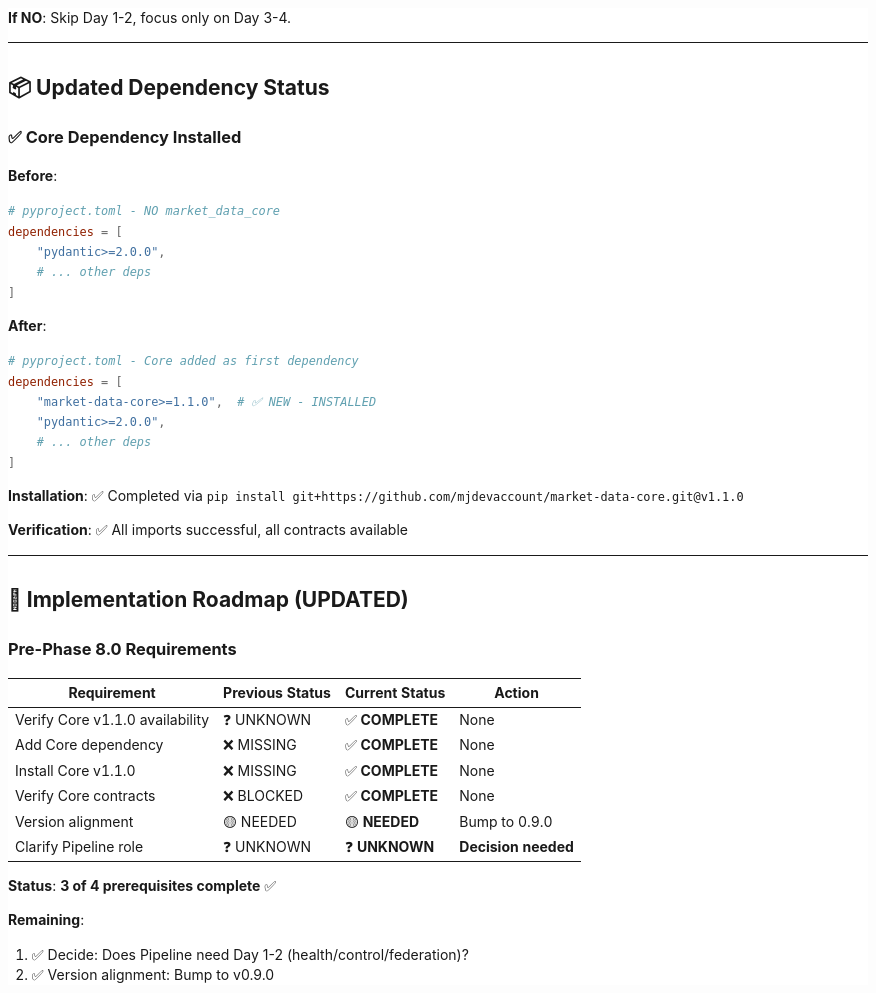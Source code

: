 **If NO**: Skip Day 1-2, focus only on Day 3-4.

---

## 📦 Updated Dependency Status

### ✅ Core Dependency Installed

**Before**:
```toml
# pyproject.toml - NO market_data_core
dependencies = [
    "pydantic>=2.0.0",
    # ... other deps
]
```

**After**:
```toml
# pyproject.toml - Core added as first dependency
dependencies = [
    "market-data-core>=1.1.0",  # ✅ NEW - INSTALLED
    "pydantic>=2.0.0",
    # ... other deps
]
```

**Installation**: ✅ Completed via `pip install git+https://github.com/mjdevaccount/market-data-core.git@v1.1.0`

**Verification**: ✅ All imports successful, all contracts available

---

## 🔧 Implementation Roadmap (UPDATED)

### Pre-Phase 8.0 Requirements

| Requirement | Previous Status | Current Status | Action |
|-------------|----------------|----------------|--------|
| Verify Core v1.1.0 availability | ❓ UNKNOWN | ✅ **COMPLETE** | None |
| Add Core dependency | ❌ MISSING | ✅ **COMPLETE** | None |
| Install Core v1.1.0 | ❌ MISSING | ✅ **COMPLETE** | None |
| Verify Core contracts | ❌ BLOCKED | ✅ **COMPLETE** | None |
| Version alignment | 🟡 NEEDED | 🟡 **NEEDED** | Bump to 0.9.0 |
| Clarify Pipeline role | ❓ UNKNOWN | ❓ **UNKNOWN** | **Decision needed** |

**Status**: **3 of 4 prerequisites complete** ✅

**Remaining**:
1. ✅ Decide: Does Pipeline need Day 1-2 (health/control/federation)?
2. ✅ Version alignment: Bump to v0.9.0
